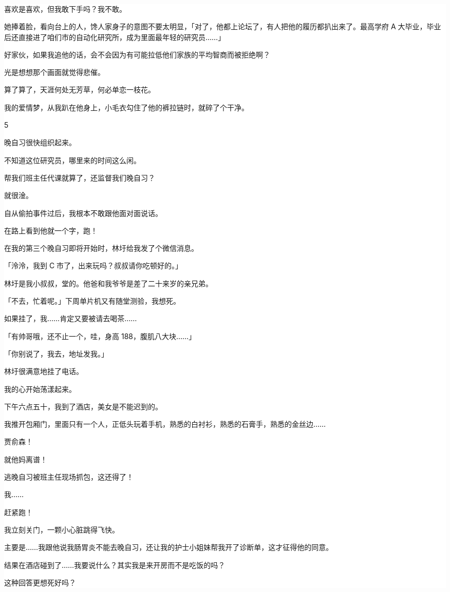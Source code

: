 喜欢是喜欢，但我敢下手吗？我不敢。

她捧着脸，看向台上的人，馋人家身子的意图不要太明显，「对了，他都上论坛了，有人把他的履历都扒出来了。最高学府 A 大毕业，毕业后还直接进了咱们市的自动化研究所，成为里面最年轻的研究员……」

好家伙，如果我追他的话，会不会因为有可能拉低他们家族的平均智商而被拒绝啊？

光是想想那个画面就觉得悲催。

算了算了，天涯何处无芳草，何必单恋一枝花。

我的爱情梦，从我趴在他身上，小毛衣勾住了他的裤拉链时，就碎了个干净。

5

晚自习很快组织起来。

不知道这位研究员，哪里来的时间这么闲。

帮我们班主任代课就算了，还监督我们晚自习？

就很淦。

自从偷拍事件过后，我根本不敢跟他面对面说话。

在路上看到他就一个字，跑！

在我的第三个晚自习即将开始时，林圩给我发了个微信消息。

「泠泠，我到 C 市了，出来玩吗？叔叔请你吃顿好的。」

林圩是我小叔叔，堂的。他爸和我爷爷是差了二十来岁的亲兄弟。

「不去，忙着呢。」下周单片机又有随堂测验，我想死。

如果挂了，我……肯定又要被请去喝茶……

「有帅哥哦，还不止一个，哇，身高 188，腹肌八大块……」

「你别说了，我去，地址发我。」

林圩很满意地挂了电话。

我的心开始荡漾起来。

下午六点五十，我到了酒店，美女是不能迟到的。

我推开包厢门，里面只有一个人，正低头玩着手机，熟悉的白衬衫，熟悉的石膏手，熟悉的金丝边……

贾俞森！

就他妈离谱！

逃晚自习被班主任现场抓包，这还得了！

我……

赶紧跑！

我立刻关门，一颗小心脏跳得飞快。

主要是……我跟他说我肠胃炎不能去晚自习，还让我的护士小姐妹帮我开了诊断单，这才征得他的同意。

结果在酒店碰到了……我要说什么？其实我是来开房而不是吃饭的吗？

这种回答更想死好吗？
